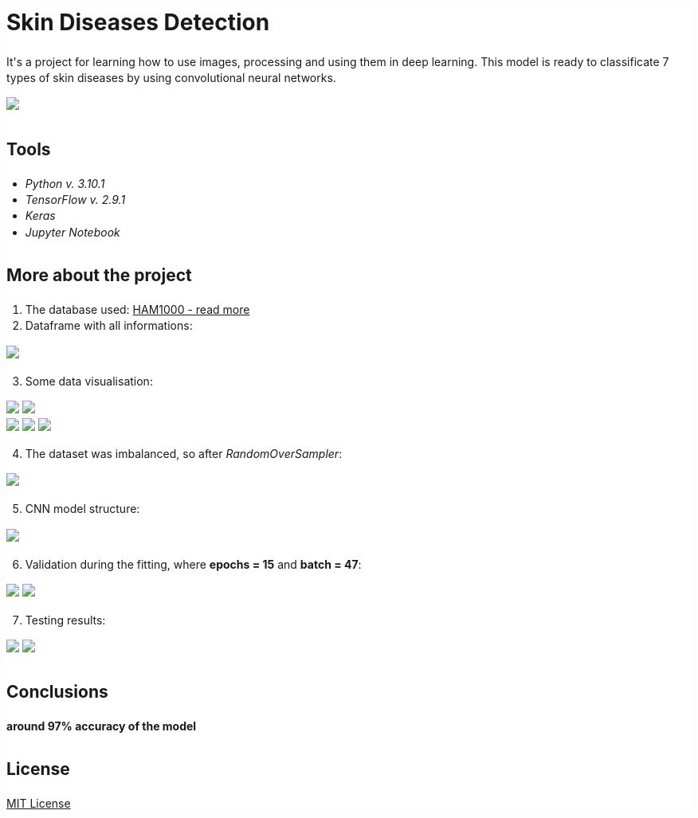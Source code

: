 <h1> Skin Diseases Detection </h1>
 
It's a project for learning how to use images, processing and using them in deep learning. This model is ready to classificate 7 types of skin diseases by using convolutional neural networks.

<img src="https://github.com/mkowalsky97/Skin_Cancer_Detection/blob/main/imgs/samples.png" width="600"/>

<h2> Tools </h2>

  - *Python v. 3.10.1*
  - *TensorFlow v. 2.9.1*
  - *Keras*
  - *Jupyter Notebook*

<h2> More about the project </h2>

1. The database used: [HAM1000 - read more](https://dataverse.harvard.edu/dataset.xhtml?persistentId=doi:10.7910/DVN/DBW86T)
2. Dataframe with all informations: 

<img src="https://github.com/mkowalsky97/Skin_Cancer_Detection/blob/main/imgs/dataframe.png" width="600"/>

3. Some data visualisation:

<div>
<img src="https://github.com/mkowalsky97/Skin_Cancer_Detection/blob/main/imgs/diseases.png" width="335"/>
<img src="https://github.com/mkowalsky97/Skin_Cancer_Detection/blob/main/imgs/gender.png" width="250"/>
</div>
<img src="https://github.com/mkowalsky97/Skin_Cancer_Detection/blob/main/imgs/age.png" width="600"/>
<img src="https://github.com/mkowalsky97/Skin_Cancer_Detection/blob/main/imgs/localisation.png" width="600"/>
<img src="https://github.com/mkowalsky97/Skin_Cancer_Detection/blob/main/imgs/age-dis.png" width="600"/>

4. The dataset was imbalanced, so after *RandomOverSampler*:

<img src="https://github.com/mkowalsky97/Skin_Cancer_Detection/blob/main/imgs/oversampling.png" width="600"/>

5. CNN model structure:

<img src="https://github.com/mkowalsky97/Skin_Cancer_Detection/blob/main/imgs/model.png" width="400"/>

6. Validation during the fitting, where **epochs = 15** and **batch = 47**:

<img src="https://github.com/mkowalsky97/Skin_Cancer_Detection/blob/main/imgs/loss.png" width="400"/>
<img src="https://github.com/mkowalsky97/Skin_Cancer_Detection/blob/main/imgs/acc.png" width="400"/>

7. Testing results: 

<img src="https://github.com/mkowalsky97/Skin_Cancer_Detection/blob/main/imgs/report.png" width="400"/>
<img src="https://github.com/mkowalsky97/Skin_Cancer_Detection/blob/main/imgs/matrix.png" width="400"/>

<h2>
   Conclusions
</h2>

**around 97% accuracy of the model**

<h2>
   License
</h2>

[MIT License](https://github.com/mkowalsky97/Skin_Cancer_Detection/blob/main/LICENSE.txt)
